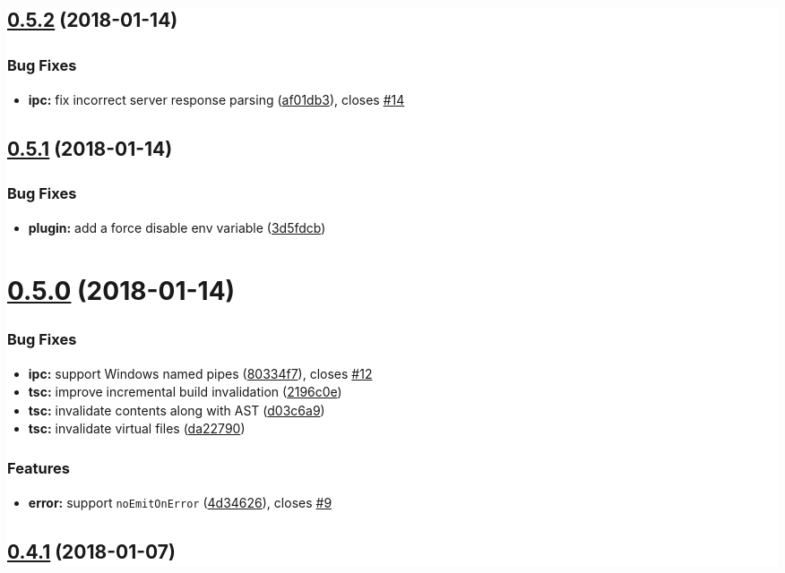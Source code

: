 
<a name="0.5.2"></a>
## [0.5.2](https://github.com/fathyb/parcel-plugin-typescript/compare/v0.5.1...v0.5.2) (2018-01-14)


### Bug Fixes

* **ipc:** fix incorrect server response parsing ([af01db3](https://github.com/fathyb/parcel-plugin-typescript/commit/af01db3)), closes [#14](https://github.com/fathyb/parcel-plugin-typescript/issues/14)



<a name="0.5.1"></a>
## [0.5.1](https://github.com/fathyb/parcel-plugin-typescript/compare/v0.5.0...v0.5.1) (2018-01-14)


### Bug Fixes

* **plugin:** add a force disable env variable ([3d5fdcb](https://github.com/fathyb/parcel-plugin-typescript/commit/3d5fdcb))



<a name="0.5.0"></a>
# [0.5.0](https://github.com/fathyb/parcel-plugin-typescript/compare/v0.4.0...v0.5.0) (2018-01-14)


### Bug Fixes

* **ipc:** support Windows named pipes ([80334f7](https://github.com/fathyb/parcel-plugin-typescript/commit/80334f7)), closes [#12](https://github.com/fathyb/parcel-plugin-typescript/issues/12)
* **tsc:** improve incremental build invalidation ([2196c0e](https://github.com/fathyb/parcel-plugin-typescript/commit/2196c0e))
* **tsc:** invalidate contents along with AST ([d03c6a9](https://github.com/fathyb/parcel-plugin-typescript/commit/d03c6a9))
* **tsc:** invalidate virtual files ([da22790](https://github.com/fathyb/parcel-plugin-typescript/commit/da22790))


### Features

* **error:** support `noEmitOnError` ([4d34626](https://github.com/fathyb/parcel-plugin-typescript/commit/4d34626)), closes [#9](https://github.com/fathyb/parcel-plugin-typescript/issues/9)



<a name="0.4.1"></a>
## [0.4.1](https://github.com/fathyb/parcel-plugin-typescript/compare/v0.4.0...v0.4.1) (2018-01-07)
